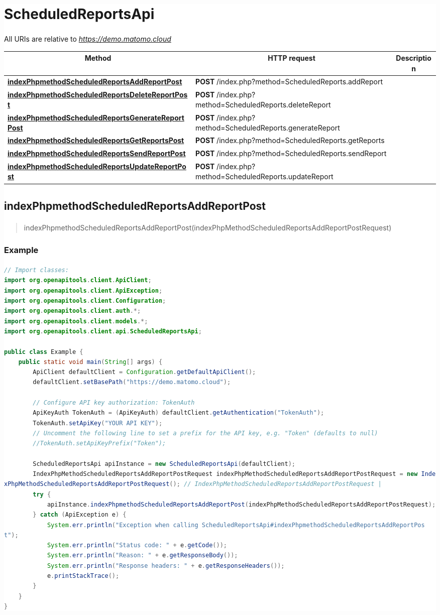 # ScheduledReportsApi

All URIs are relative to *https://demo.matomo.cloud*

| Method | HTTP request | Description |
|------------- | ------------- | -------------|
| [**indexPhpmethodScheduledReportsAddReportPost**](ScheduledReportsApi.md#indexPhpmethodScheduledReportsAddReportPost) | **POST** /index.php?method&#x3D;ScheduledReports.addReport |  |
| [**indexPhpmethodScheduledReportsDeleteReportPost**](ScheduledReportsApi.md#indexPhpmethodScheduledReportsDeleteReportPost) | **POST** /index.php?method&#x3D;ScheduledReports.deleteReport |  |
| [**indexPhpmethodScheduledReportsGenerateReportPost**](ScheduledReportsApi.md#indexPhpmethodScheduledReportsGenerateReportPost) | **POST** /index.php?method&#x3D;ScheduledReports.generateReport |  |
| [**indexPhpmethodScheduledReportsGetReportsPost**](ScheduledReportsApi.md#indexPhpmethodScheduledReportsGetReportsPost) | **POST** /index.php?method&#x3D;ScheduledReports.getReports |  |
| [**indexPhpmethodScheduledReportsSendReportPost**](ScheduledReportsApi.md#indexPhpmethodScheduledReportsSendReportPost) | **POST** /index.php?method&#x3D;ScheduledReports.sendReport |  |
| [**indexPhpmethodScheduledReportsUpdateReportPost**](ScheduledReportsApi.md#indexPhpmethodScheduledReportsUpdateReportPost) | **POST** /index.php?method&#x3D;ScheduledReports.updateReport |  |



## indexPhpmethodScheduledReportsAddReportPost

> indexPhpmethodScheduledReportsAddReportPost(indexPhpMethodScheduledReportsAddReportPostRequest)



### Example

```java
// Import classes:
import org.openapitools.client.ApiClient;
import org.openapitools.client.ApiException;
import org.openapitools.client.Configuration;
import org.openapitools.client.auth.*;
import org.openapitools.client.models.*;
import org.openapitools.client.api.ScheduledReportsApi;

public class Example {
    public static void main(String[] args) {
        ApiClient defaultClient = Configuration.getDefaultApiClient();
        defaultClient.setBasePath("https://demo.matomo.cloud");
        
        // Configure API key authorization: TokenAuth
        ApiKeyAuth TokenAuth = (ApiKeyAuth) defaultClient.getAuthentication("TokenAuth");
        TokenAuth.setApiKey("YOUR API KEY");
        // Uncomment the following line to set a prefix for the API key, e.g. "Token" (defaults to null)
        //TokenAuth.setApiKeyPrefix("Token");

        ScheduledReportsApi apiInstance = new ScheduledReportsApi(defaultClient);
        IndexPhpMethodScheduledReportsAddReportPostRequest indexPhpMethodScheduledReportsAddReportPostRequest = new IndexPhpMethodScheduledReportsAddReportPostRequest(); // IndexPhpMethodScheduledReportsAddReportPostRequest | 
        try {
            apiInstance.indexPhpmethodScheduledReportsAddReportPost(indexPhpMethodScheduledReportsAddReportPostRequest);
        } catch (ApiException e) {
            System.err.println("Exception when calling ScheduledReportsApi#indexPhpmethodScheduledReportsAddReportPost");
            System.err.println("Status code: " + e.getCode());
            System.err.println("Reason: " + e.getResponseBody());
            System.err.println("Response headers: " + e.getResponseHeaders());
            e.printStackTrace();
        }
    }
}
```